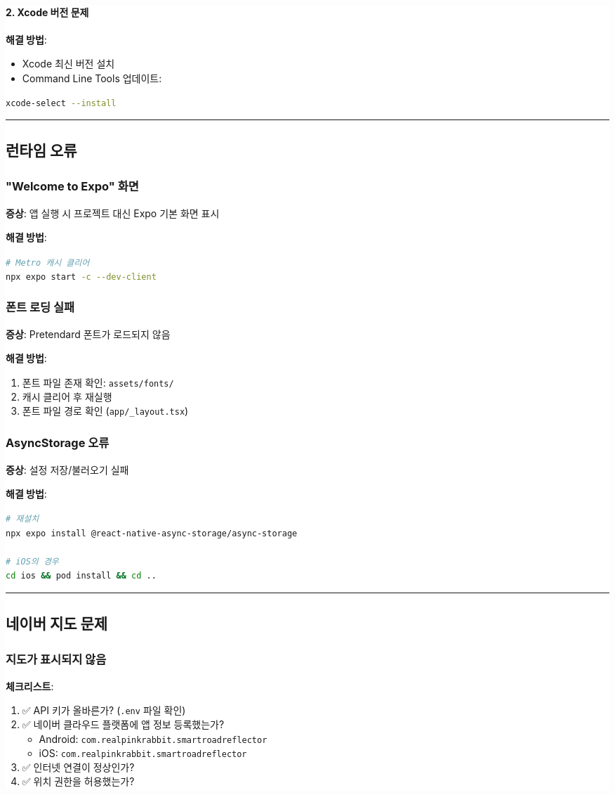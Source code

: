 #### 2. Xcode 버전 문제

**해결 방법**:
- Xcode 최신 버전 설치
- Command Line Tools 업데이트:
```bash
xcode-select --install
```

---

## 런타임 오류

### "Welcome to Expo" 화면

**증상**: 앱 실행 시 프로젝트 대신 Expo 기본 화면 표시

**해결 방법**:
```bash
# Metro 캐시 클리어
npx expo start -c --dev-client
```

### 폰트 로딩 실패

**증상**: Pretendard 폰트가 로드되지 않음

**해결 방법**:
1. 폰트 파일 존재 확인: `assets/fonts/`
2. 캐시 클리어 후 재실행
3. 폰트 파일 경로 확인 (`app/_layout.tsx`)

### AsyncStorage 오류

**증상**: 설정 저장/불러오기 실패

**해결 방법**:
```bash
# 재설치
npx expo install @react-native-async-storage/async-storage

# iOS의 경우
cd ios && pod install && cd ..
```

---

## 네이버 지도 문제

### 지도가 표시되지 않음

**체크리스트**:
1. ✅ API 키가 올바른가? (`.env` 파일 확인)
2. ✅ 네이버 클라우드 플랫폼에 앱 정보 등록했는가?
   - Android: `com.realpinkrabbit.smartroadreflector`
   - iOS: `com.realpinkrabbit.smartroadreflector`
3. ✅ 인터넷 연결이 정상인가?
4. ✅ 위치 권한을 허용했는가?
